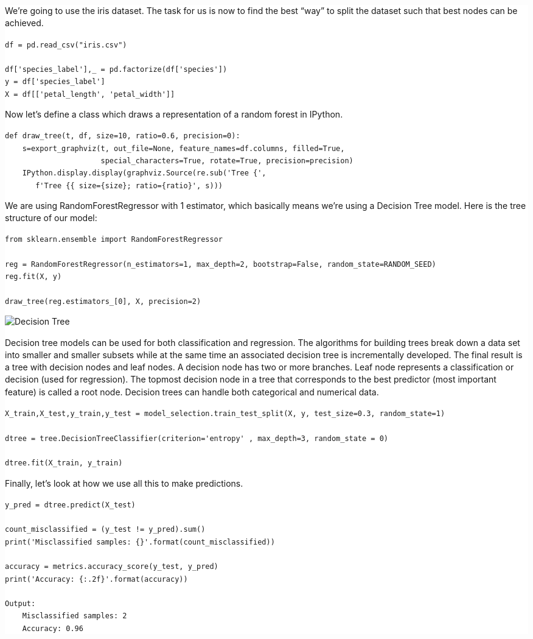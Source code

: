 We’re going to use the iris dataset. The task for us is now to find the best “way” to split the dataset such that best nodes can be achieved.

```
df = pd.read_csv("iris.csv")

df['species_label'],_ = pd.factorize(df['species'])
y = df['species_label']
X = df[['petal_length', 'petal_width']]
```

Now let’s define a class which draws a representation of a random forest in IPython.

```
def draw_tree(t, df, size=10, ratio=0.6, precision=0):
    s=export_graphviz(t, out_file=None, feature_names=df.columns, filled=True,
                      special_characters=True, rotate=True, precision=precision)
    IPython.display.display(graphviz.Source(re.sub('Tree {',
       f'Tree {{ size={size}; ratio={ratio}', s)))
```

We are using RandomForestRegressor with 1 estimator, which basically means we’re using a Decision Tree model. Here is the tree structure of our model:

```
from sklearn.ensemble import RandomForestRegressor

reg = RandomForestRegressor(n_estimators=1, max_depth=2, bootstrap=False, random_state=RANDOM_SEED)
reg.fit(X, y)

draw_tree(reg.estimators_[0], X, precision=2)
```

![Decision Tree](https://user-images.githubusercontent.com/40186859/180474302-2e6d44c5-0020-48f3-9b27-2f276b67cf42.png)

Decision tree models can be used for both classification and regression. The algorithms for building trees break down a data set into smaller and smaller subsets while at the same time an associated decision tree is incrementally developed. The final result is a tree with decision nodes and leaf nodes. A decision node has two or more branches. Leaf node represents a classification or decision (used for regression). The topmost decision node in a tree that corresponds to the best predictor (most important feature) is called a root node. Decision trees can handle both categorical and numerical data.

```
X_train,X_test,y_train,y_test = model_selection.train_test_split(X, y, test_size=0.3, random_state=1)

dtree = tree.DecisionTreeClassifier(criterion='entropy' , max_depth=3, random_state = 0)

dtree.fit(X_train, y_train)
```

Finally, let’s look at how we use all this to make predictions.
```
y_pred = dtree.predict(X_test)

count_misclassified = (y_test != y_pred).sum()
print('Misclassified samples: {}'.format(count_misclassified))

accuracy = metrics.accuracy_score(y_test, y_pred)
print('Accuracy: {:.2f}'.format(accuracy))

Output:
    Misclassified samples: 2
    Accuracy: 0.96
```
